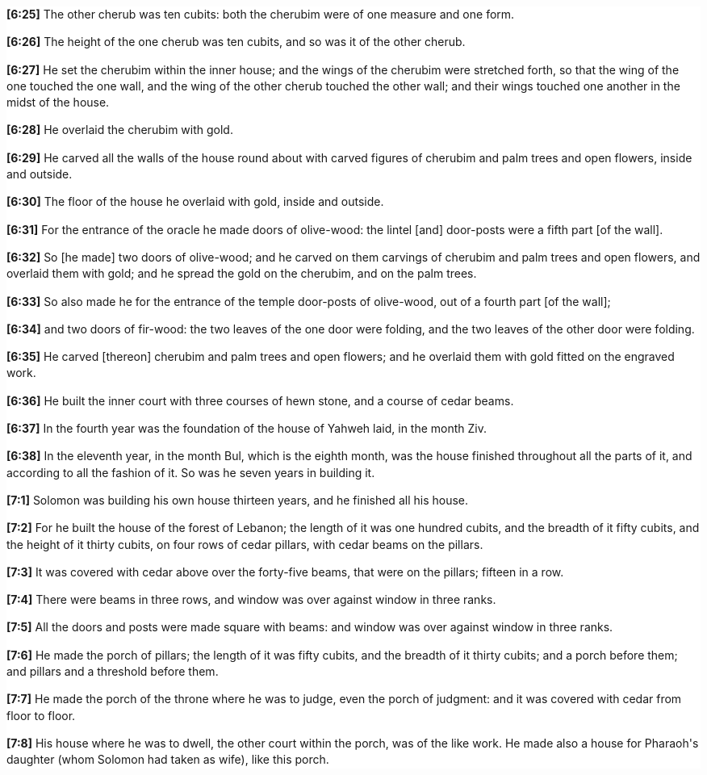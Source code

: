 **[6:25]** The other cherub was ten cubits: both the cherubim were of one measure and one form.

**[6:26]** The height of the one cherub was ten cubits, and so was it of the other cherub.

**[6:27]** He set the cherubim within the inner house; and the wings of the cherubim were stretched forth, so that the wing of the one touched the one wall, and the wing of the other cherub touched the other wall; and their wings touched one another in the midst of the house.

**[6:28]** He overlaid the cherubim with gold.

**[6:29]** He carved all the walls of the house round about with carved figures of cherubim and palm trees and open flowers, inside and outside.

**[6:30]** The floor of the house he overlaid with gold, inside and outside.

**[6:31]** For the entrance of the oracle he made doors of olive-wood: the lintel [and] door-posts were a fifth part [of the wall].

**[6:32]** So [he made] two doors of olive-wood; and he carved on them carvings of cherubim and palm trees and open flowers, and overlaid them with gold; and he spread the gold on the cherubim, and on the palm trees.

**[6:33]** So also made he for the entrance of the temple door-posts of olive-wood, out of a fourth part [of the wall];

**[6:34]** and two doors of fir-wood: the two leaves of the one door were folding, and the two leaves of the other door were folding.

**[6:35]** He carved [thereon] cherubim and palm trees and open flowers; and he overlaid them with gold fitted on the engraved work.

**[6:36]** He built the inner court with three courses of hewn stone, and a course of cedar beams.

**[6:37]** In the fourth year was the foundation of the house of Yahweh laid, in the month Ziv.

**[6:38]** In the eleventh year, in the month Bul, which is the eighth month, was the house finished throughout all the parts of it, and according to all the fashion of it. So was he seven years in building it.

**[7:1]** Solomon was building his own house thirteen years, and he finished all his house.

**[7:2]** For he built the house of the forest of Lebanon; the length of it was one hundred cubits, and the breadth of it fifty cubits, and the height of it thirty cubits, on four rows of cedar pillars, with cedar beams on the pillars.

**[7:3]** It was covered with cedar above over the forty-five beams, that were on the pillars; fifteen in a row.

**[7:4]** There were beams in three rows, and window was over against window in three ranks.

**[7:5]** All the doors and posts were made square with beams: and window was over against window in three ranks.

**[7:6]** He made the porch of pillars; the length of it was fifty cubits, and the breadth of it thirty cubits; and a porch before them; and pillars and a threshold before them.

**[7:7]** He made the porch of the throne where he was to judge, even the porch of judgment: and it was covered with cedar from floor to floor.

**[7:8]** His house where he was to dwell, the other court within the porch, was of the like work. He made also a house for Pharaoh's daughter (whom Solomon had taken as wife), like this porch.
